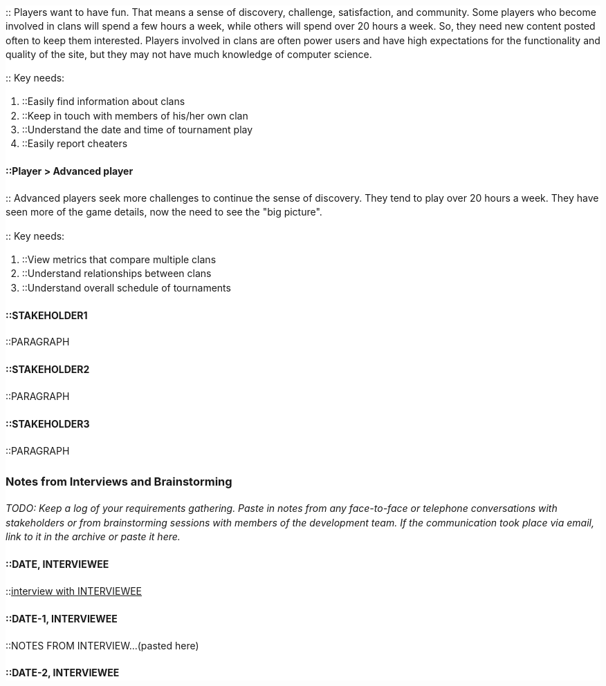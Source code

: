 :: Players want to have fun. That means a sense of discovery,
challenge, satisfaction, and community. Some players who become
involved in clans will spend a few hours a week, while others will
spend over 20 hours a week. So, they need new content posted often
to keep them interested. Players involved in clans are often power
users and have high expectations for the functionality and quality
of the site, but they may not have much knowledge of
computer science.

::  Key needs:

1. ::Easily find information about clans
2. ::Keep in touch with members of his/her own clan
3. ::Understand the date and time of tournament play
4. ::Easily report cheaters

#### ::Player > Advanced player

:: Advanced players seek more challenges to continue the sense
of discovery. They tend to play over 20 hours a week. They have seen
more of the game details, now the need to see the "big picture".

:: Key needs:

1. ::View metrics that compare multiple clans
2. ::Understand relationships between clans
3. ::Understand overall schedule of tournaments

#### ::STAKEHOLDER1

::PARAGRAPH

#### ::STAKEHOLDER2

::PARAGRAPH

#### ::STAKEHOLDER3
  
::PARAGRAPH

### Notes from Interviews and Brainstorming

*TODO: Keep a log of your requirements gathering. Paste in notes from any
face-to-face or telephone conversations with stakeholders or from
brainstorming sessions with members of the development team. If the
communication took place via email, link to it in the archive or paste
it here.*

#### ::DATE, INTERVIEWEE

::[interview with INTERVIEWEE](interview-notes.html)

#### ::DATE-1, INTERVIEWEE

::NOTES FROM INTERVIEW...(pasted here)

#### ::DATE-2, INTERVIEWEE
